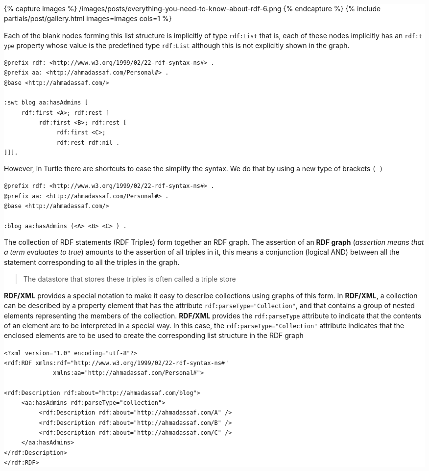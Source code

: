 {% capture images %}
    /images/posts/everything-you-need-to-know-about-rdf-6.png
{% endcapture %}
{% include partials/post/gallery.html images=images cols=1 %}

Each of the blank nodes forming this list structure is implicitly of type `rdf:List` that is, each of these nodes implicitly has an `rdf:type` property whose value is the predefined type `rdf:List` although this is not explicitly shown in the graph.

    @prefix rdf: <http://www.w3.org/1999/02/22-rdf-syntax-ns#> .
    @prefix aa: <http://ahmadassaf.com/Personal#> .
    @base <http://ahmadassaf.com/>

    :swt blog aa:hasAdmins [
         rdf:first <A>; rdf:rest [
              rdf:first <B>; rdf:rest [
                   rdf:first <C>;
                   rdf:rest rdf:nil .
    ]]].

However, in Turtle there are shortcuts to ease the simplify the syntax. We do that by using a new type of brackets `( )`

    @prefix rdf: <http://www.w3.org/1999/02/22-rdf-syntax-ns#> .
    @prefix aa: <http://ahmadassaf.com/Personal#> .
    @base <http://ahmadassaf.com/>

    :blog aa:hasAdmins (<A> <B> <C> ) .

The collection of RDF statements (RDF Triples) form together an RDF graph. The assertion of an **RDF graph** (_assertion means that a term evaluates to true_) amounts to the assertion of all triples in it, this means a conjunction (logical AND) between all the statement corresponding to all the triples in the graph.

> The datastore that stores these triples is often called a triple store

**RDF/XML** provides a special notation to make it easy to describe collections using graphs of this form. In **RDF/XML**, a collection can be described by a property element that has the attribute `rdf:parseType="Collection"`, and that contains a group of nested elements representing the members of the collection. **RDF/XML** provides the `rdf:parseType` attribute to indicate that the contents of an element are to be interpreted in a special way. In this case, the `rdf:parseType="Collection"` attribute indicates that the enclosed elements are to be used to create the corresponding list structure in the RDF graph

    <?xml version="1.0" encoding="utf-8"?>
    <rdf:RDF xmlns:rdf="http://www.w3.org/1999/02/22-rdf-syntax-ns#"
                  xmlns:aa="http://ahmadassaf.com/Personal#">

    <rdf:Description rdf:about="http://ahmadassaf.com/blog">
         <aa:hasAdmins rdf:parseType="collection">
              <rdf:Description rdf:about="http://ahmadassaf.com/A" />
              <rdf:Description rdf:about="http://ahmadassaf.com/B" />
              <rdf:Description rdf:about="http://ahmadassaf.com/C" />
         </aa:hasAdmins>
    </rdf:Description>
    </rdf:RDF>
